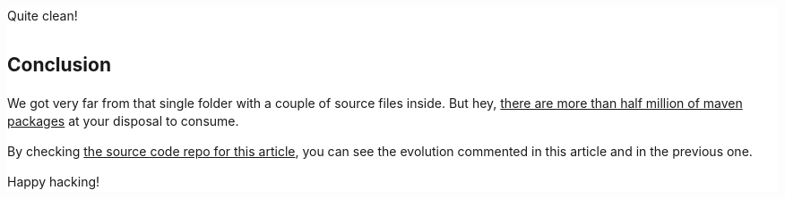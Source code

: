 Quite clean!

## Conclusion

We got very far from that single folder with a couple of source files inside.
But hey, [there are more than half million of maven packages](https://central.sonatype.com/search)
at your disposal to consume.

By checking [the source code repo for this article](https://github.com/sombriks/how-to-structure-java-projects),
you can see the evolution commented in this article and in the previous one.

Happy hacking!

